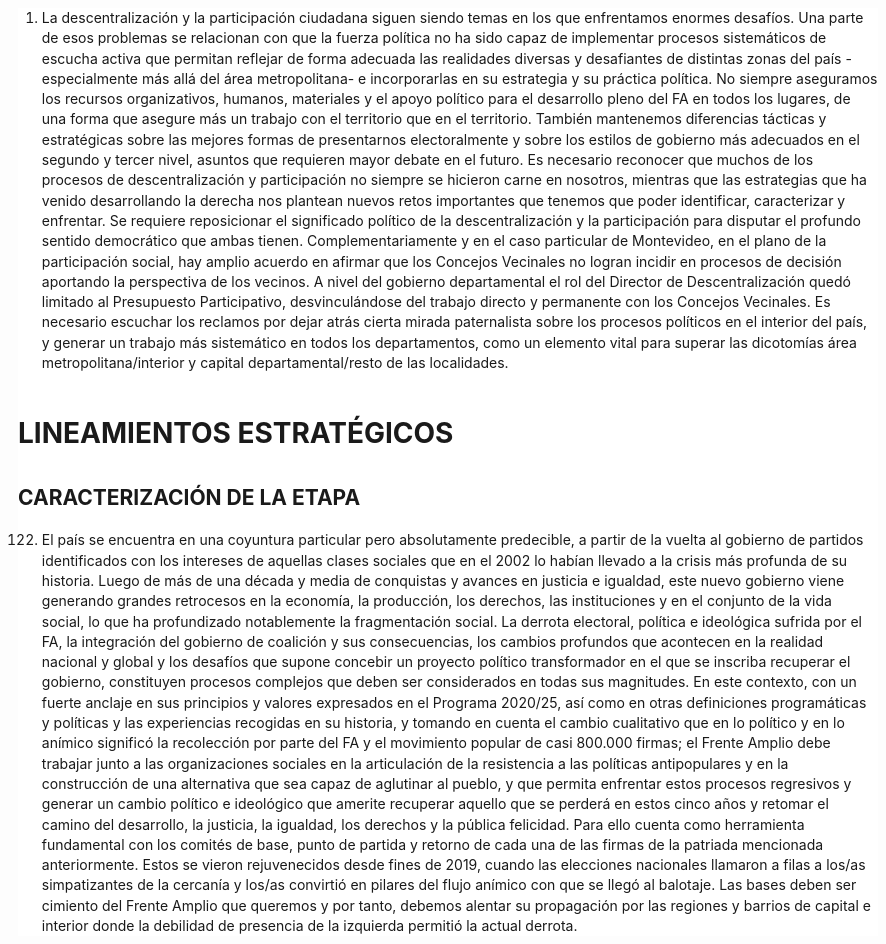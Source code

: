 1. La descentralización y la participación ciudadana siguen siendo temas en los que enfrentamos
   enormes desafíos. Una parte de esos problemas se relacionan con que la fuerza política no ha
   sido capaz de implementar procesos sistemáticos de escucha activa que permitan reflejar de
   forma adecuada las realidades diversas y desafiantes de distintas zonas del país -especialmente
   más allá del área metropolitana- e incorporarlas en su estrategia y su práctica política. No siempre
   aseguramos los recursos organizativos, humanos, materiales y el apoyo político para el desarrollo
   pleno del FA en todos los lugares, de una forma que asegure más un trabajo con el territorio que
   en el territorio. También mantenemos diferencias tácticas y estratégicas sobre las mejores formas
   de presentarnos electoralmente y sobre los estilos de gobierno más adecuados en el segundo y
   tercer nivel, asuntos que requieren mayor debate en el futuro. Es necesario reconocer que
   muchos de los procesos de descentralización y participación no siempre se hicieron carne en
   nosotros, mientras que las estrategias que ha venido desarrollando la derecha nos plantean
   nuevos retos importantes que tenemos que poder identificar, caracterizar y enfrentar. Se requiere
   reposicionar el significado político de la descentralización y la participación para disputar el
   profundo sentido democrático que ambas tienen. Complementariamente y en el caso particular de
   Montevideo, en el plano de la participación social, hay amplio acuerdo en afirmar que los
   Concejos Vecinales no logran incidir en procesos de decisión aportando la perspectiva de
   los vecinos. A nivel del gobierno departamental el rol del Director de Descentralización
   quedó limitado al Presupuesto Participativo, desvinculándose del trabajo directo y permanente
   con los Concejos Vecinales. Es necesario escuchar los reclamos por dejar atrás cierta mirada
   paternalista sobre los procesos políticos en el interior del país, y generar un trabajo más
   sistemático en todos los departamentos, como un elemento vital para superar las dicotomías área
   metropolitana/interior y capital departamental/resto de las localidades.

# LINEAMIENTOS ESTRATÉGICOS

## CARACTERIZACIÓN DE LA ETAPA

122. El país se encuentra en una coyuntura particular pero absolutamente predecible, a partir de la
     vuelta al gobierno de partidos identificados con los intereses de aquellas clases sociales que en el
     2002 lo habían llevado a la crisis más profunda de su historia. Luego de más de una década y
     media de conquistas y avances en justicia e igualdad, este nuevo gobierno viene generando
     grandes retrocesos en la economía, la producción, los derechos, las instituciones y en el conjunto
     de la vida social, lo que ha profundizado notablemente la fragmentación social. La derrota
     electoral, política e ideológica sufrida por el FA, la integración del gobierno de coalición y sus
     consecuencias, los cambios profundos que acontecen en la realidad nacional y global y los
     desafíos que supone concebir un proyecto político transformador en el que se inscriba recuperar
     el gobierno, constituyen procesos complejos que deben ser considerados en todas sus
     magnitudes. En este contexto, con un fuerte anclaje en sus principios y valores expresados en el
     Programa 2020/25, así como en otras definiciones programáticas y políticas y las experiencias
     recogidas en su historia, y tomando en cuenta el cambio cualitativo que en lo político y en lo
     anímico significó la recolección por parte del FA y el movimiento popular de casi 800.000 firmas; el
     Frente Amplio debe trabajar junto a las organizaciones sociales en la articulación de la resistencia
     a las políticas antipopulares y en la construcción de una alternativa que sea capaz de aglutinar al
     pueblo, y que permita enfrentar estos procesos regresivos y generar un cambio político e
     ideológico que amerite recuperar aquello que se perderá en estos cinco años y retomar el camino
     del desarrollo, la justicia, la igualdad, los derechos y la pública felicidad. Para ello cuenta como
     herramienta fundamental con los comités de base, punto de partida y retorno de cada una de las
     firmas de la patriada mencionada anteriormente. Estos se vieron rejuvenecidos desde fines de
     2019, cuando las elecciones nacionales llamaron a filas a los/as simpatizantes de la cercanía y
     los/as convirtió en pilares del flujo anímico con que se llegó al balotaje. Las bases deben ser
     cimiento del Frente Amplio que queremos y por tanto, debemos alentar su propagación por las
     regiones y barrios de capital e interior donde la debilidad de presencia de la izquierda permitió la
     actual derrota.
